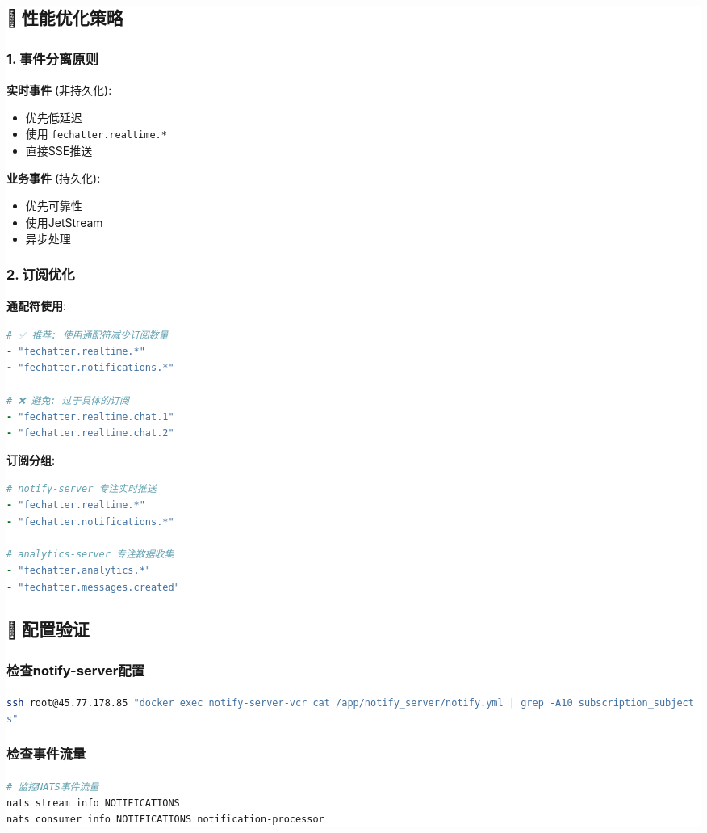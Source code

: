 ## 🚀 性能优化策略

### 1. 事件分离原则

**实时事件** (非持久化):
- 优先低延迟
- 使用 `fechatter.realtime.*`
- 直接SSE推送

**业务事件** (持久化):
- 优先可靠性  
- 使用JetStream
- 异步处理

### 2. 订阅优化

**通配符使用**:
```yaml
# ✅ 推荐: 使用通配符减少订阅数量
- "fechatter.realtime.*"
- "fechatter.notifications.*"

# ❌ 避免: 过于具体的订阅
- "fechatter.realtime.chat.1"
- "fechatter.realtime.chat.2"
```

**订阅分组**:
```yaml
# notify-server 专注实时推送
- "fechatter.realtime.*"
- "fechatter.notifications.*"

# analytics-server 专注数据收集  
- "fechatter.analytics.*"
- "fechatter.messages.created"
```

## 🔧 配置验证

### 检查notify-server配置
```bash
ssh root@45.77.178.85 "docker exec notify-server-vcr cat /app/notify_server/notify.yml | grep -A10 subscription_subjects"
```

### 检查事件流量
```bash
# 监控NATS事件流量
nats stream info NOTIFICATIONS
nats consumer info NOTIFICATIONS notification-processor
```
